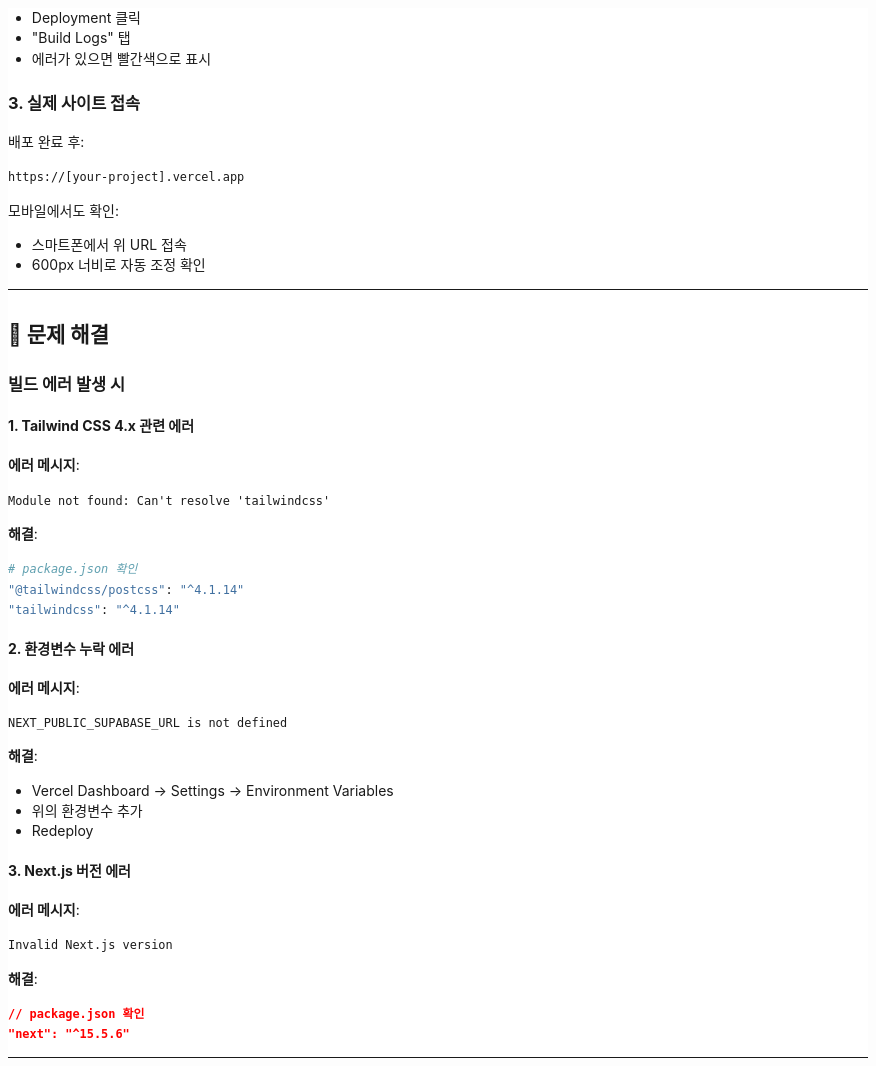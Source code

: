 - Deployment 클릭
- "Build Logs" 탭
- 에러가 있으면 빨간색으로 표시

### 3. 실제 사이트 접속

배포 완료 후:
```
https://[your-project].vercel.app
```

모바일에서도 확인:
- 스마트폰에서 위 URL 접속
- 600px 너비로 자동 조정 확인

---

## 🐛 문제 해결

### 빌드 에러 발생 시

#### 1. Tailwind CSS 4.x 관련 에러

**에러 메시지**:
```
Module not found: Can't resolve 'tailwindcss'
```

**해결**:
```bash
# package.json 확인
"@tailwindcss/postcss": "^4.1.14"
"tailwindcss": "^4.1.14"
```

#### 2. 환경변수 누락 에러

**에러 메시지**:
```
NEXT_PUBLIC_SUPABASE_URL is not defined
```

**해결**:
- Vercel Dashboard → Settings → Environment Variables
- 위의 환경변수 추가
- Redeploy

#### 3. Next.js 버전 에러

**에러 메시지**:
```
Invalid Next.js version
```

**해결**:
```json
// package.json 확인
"next": "^15.5.6"
```

---